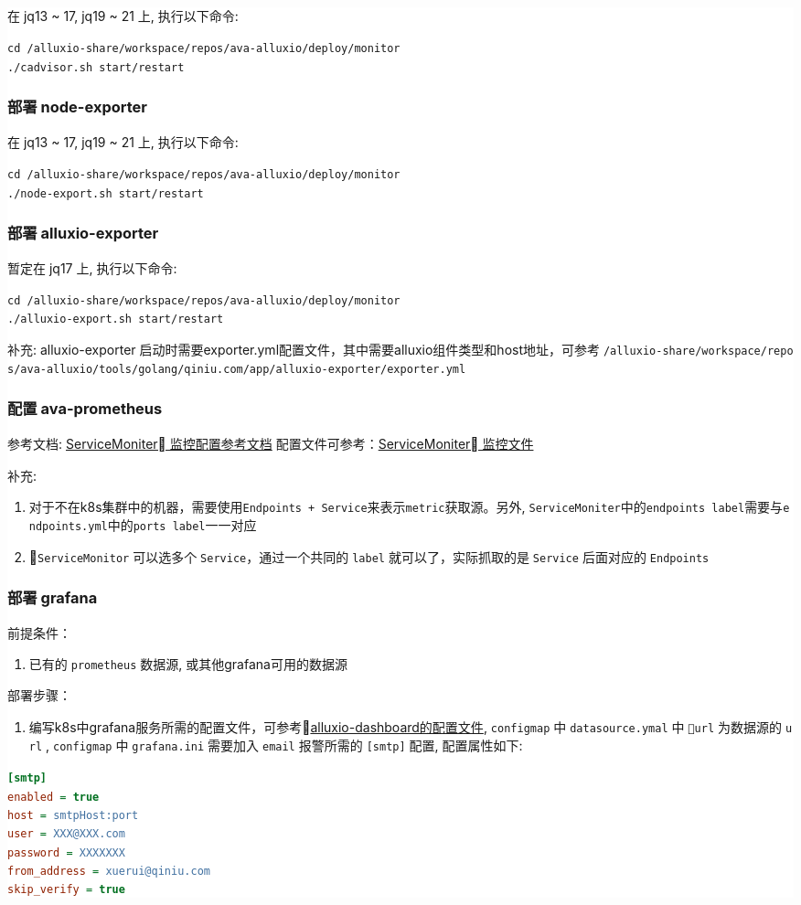 在 jq13 ~ 17, jq19 ~ 21 上, 执行以下命令:

```shell
cd /alluxio-share/workspace/repos/ava-alluxio/deploy/monitor
./cadvisor.sh start/restart
```

### 部署 node-exporter

在 jq13 ~ 17, jq19 ~ 21 上, 执行以下命令:

```shell
cd /alluxio-share/workspace/repos/ava-alluxio/deploy/monitor
./node-export.sh start/restart
```

### 部署 alluxio-exporter

暂定在 jq17 上, 执行以下命令:

```shell
cd /alluxio-share/workspace/repos/ava-alluxio/deploy/monitor
./alluxio-export.sh start/restart
```

补充:
alluxio-exporter 启动时需要exporter.yml配置文件，其中需要alluxio组件类型和host地址，可参考 `/alluxio-share/workspace/repos/ava-alluxio/tools/golang/qiniu.com/app/alluxio-exporter/exporter.yml`

### 配置 ava-prometheus

参考文档: [ServiceMoniter 监控配置参考文档](https://cf.qiniu.io/pages/viewpage.action?pageId=37716151)
配置文件可参考：[ServiceMoniter 监控文件](https://gitlab.qiniu.io/ava/ava-deploy/tree/master/apps/alluxio-monitor)

补充:

1. 对于不在k8s集群中的机器，需要使用`Endpoints + Service`来表示`metric`获取源。另外, `ServiceMoniter`中的`endpoints label`需要与`endpoints.yml`中的`ports label`一一对应

2. `ServiceMonitor` 可以选多个 `Service`，通过一个共同的 `label` 就可以了，实际抓取的是 `Service` 后面对应的 `Endpoints`

### 部署 grafana

前提条件：

1. 已有的 `prometheus` 数据源, 或其他grafana可用的数据源

部署步骤：

1. 编写k8s中grafana服务所需的配置文件，可参考[alluxio-dashboard的配置文件](https://gitlab.qiniu.io/ava/ava-deploy/tree/master/apps/alluxio-dashboard), `configmap` 中 `datasource.ymal` 中 `url` 为数据源的 `url` , `configmap` 中 `grafana.ini` 需要加入 `email` 报警所需的 `[smtp]` 配置, 配置属性如下:

```ini
[smtp]
enabled = true
host = smtpHost:port
user = XXX@XXX.com
password = XXXXXXX
from_address = xuerui@qiniu.com
skip_verify = true
```
